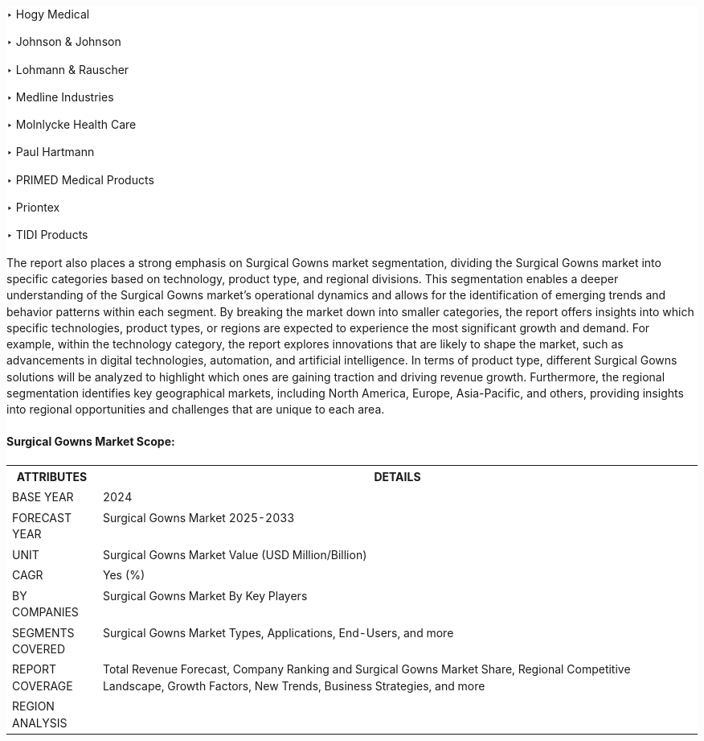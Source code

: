 ‣ Hogy Medical

‣ Johnson & Johnson

‣ Lohmann & Rauscher

‣ Medline Industries

‣ Molnlycke Health Care

‣ Paul Hartmann

‣ PRIMED Medical Products

‣ Priontex

‣ TIDI Products

The report also places a strong emphasis on Surgical Gowns market segmentation, dividing the Surgical Gowns market into specific categories based on technology, product type, and regional divisions. This segmentation enables a deeper understanding of the Surgical Gowns market’s operational dynamics and allows for the identification of emerging trends and behavior patterns within each segment. By breaking the market down into smaller categories, the report offers insights into which specific technologies, product types, or regions are expected to experience the most significant growth and demand. For example, within the technology category, the report explores innovations that are likely to shape the market, such as advancements in digital technologies, automation, and artificial intelligence. In terms of product type, different Surgical Gowns solutions will be analyzed to highlight which ones are gaining traction and driving revenue growth. Furthermore, the regional segmentation identifies key geographical markets, including North America, Europe, Asia-Pacific, and others, providing insights into regional opportunities and challenges that are unique to each area.

<h4>Surgical Gowns Market Scope:</h4>
<table>
<tr>
<th>ATTRIBUTES</th>
<th>DETAILS</th>
</tr>
<tr>
<td>BASE YEAR</td>
<td>2024</td>
</tr>
<tr>
<td>FORECAST YEAR</td>
<td>Surgical Gowns Market 2025-2033</td>
</tr>
<tr>
<td>UNIT</td>
<td>Surgical Gowns Market Value (USD Million/Billion)</td>
<tr>
<td>CAGR</td>
<td>Yes (%)</td>
</tr>
</tr>
<tr>
<td>BY COMPANIES</td>
<td>Surgical Gowns Market By Key Players</td>
</tr>
<tr>
<td>SEGMENTS COVERED</td>
<td>Surgical Gowns Market Types, Applications, End-Users, and more</td>
</tr>
<tr>
<td>REPORT COVERAGE</td>
<td>Total Revenue Forecast, Company Ranking and Surgical Gowns Market Share, Regional Competitive Landscape, Growth Factors, New Trends, Business Strategies, and more</td>
</tr>
<tr>
<td>REGION ANALYSIS</td>